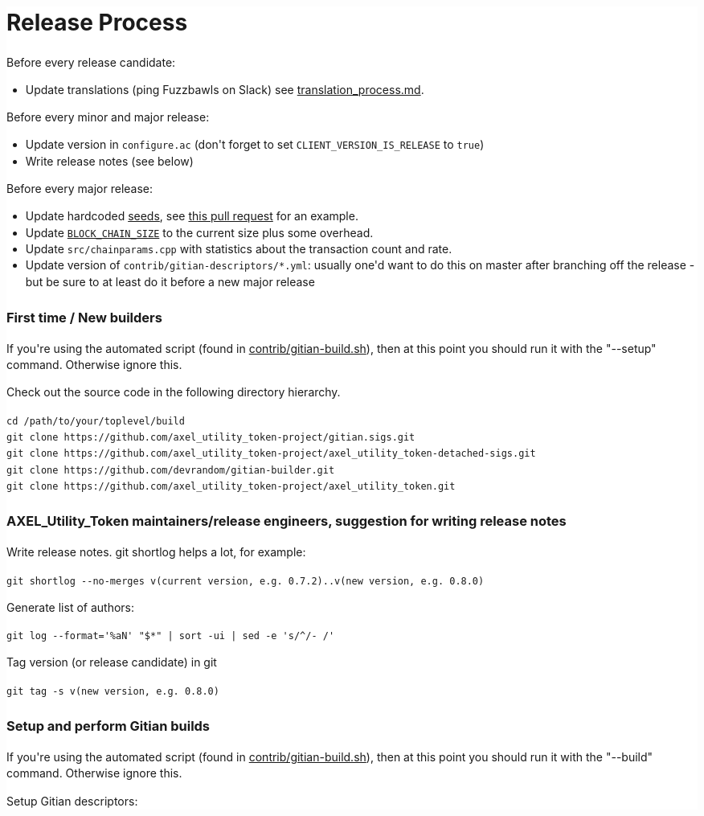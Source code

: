 Release Process
====================

Before every release candidate:

* Update translations (ping Fuzzbawls on Slack) see [translation_process.md](https://github.com/AXEL_Utility_Token-Project/AXEL_Utility_Token/blob/master/doc/translation_process.md#synchronising-translations).

Before every minor and major release:

* Update version in `configure.ac` (don't forget to set `CLIENT_VERSION_IS_RELEASE` to `true`)
* Write release notes (see below)

Before every major release:

* Update hardcoded [seeds](/contrib/seeds/README.md), see [this pull request](https://github.com/bitcoin/bitcoin/pull/7415) for an example.
* Update [`BLOCK_CHAIN_SIZE`](/src/qt/intro.cpp) to the current size plus some overhead.
* Update `src/chainparams.cpp` with statistics about the transaction count and rate.
* Update version of `contrib/gitian-descriptors/*.yml`: usually one'd want to do this on master after branching off the release - but be sure to at least do it before a new major release

### First time / New builders

If you're using the automated script (found in [contrib/gitian-build.sh](/contrib/gitian-build.sh)), then at this point you should run it with the "--setup" command. Otherwise ignore this.

Check out the source code in the following directory hierarchy.

    cd /path/to/your/toplevel/build
    git clone https://github.com/axel_utility_token-project/gitian.sigs.git
    git clone https://github.com/axel_utility_token-project/axel_utility_token-detached-sigs.git
    git clone https://github.com/devrandom/gitian-builder.git
    git clone https://github.com/axel_utility_token-project/axel_utility_token.git

### AXEL_Utility_Token maintainers/release engineers, suggestion for writing release notes

Write release notes. git shortlog helps a lot, for example:

    git shortlog --no-merges v(current version, e.g. 0.7.2)..v(new version, e.g. 0.8.0)


Generate list of authors:

    git log --format='%aN' "$*" | sort -ui | sed -e 's/^/- /'

Tag version (or release candidate) in git

    git tag -s v(new version, e.g. 0.8.0)

### Setup and perform Gitian builds

If you're using the automated script (found in [contrib/gitian-build.sh](/contrib/gitian-build.sh)), then at this point you should run it with the "--build" command. Otherwise ignore this.

Setup Gitian descriptors:
